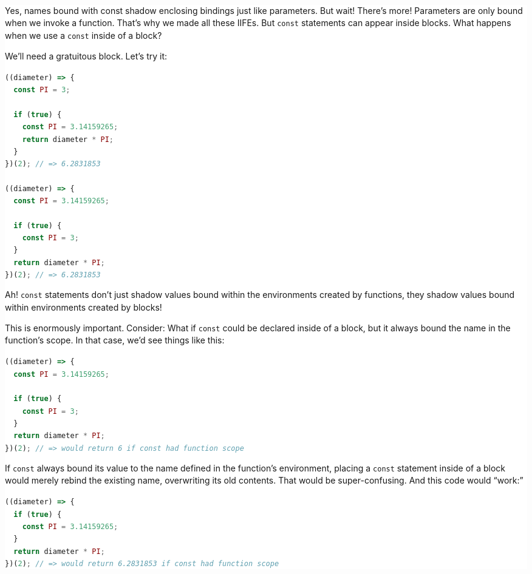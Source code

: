 Yes, names bound with const shadow enclosing bindings just like parameters. But wait! There’s more! Parameters are only bound when we invoke a function. That’s why we made all these IIFEs. But `const` statements can appear inside blocks. What happens when we use a `const` inside of a block?

We’ll need a gratuitous block. Let’s try it:

```js
((diameter) => {
  const PI = 3;

  if (true) {
    const PI = 3.14159265;
    return diameter * PI;
  }
})(2); // => 6.2831853

((diameter) => {
  const PI = 3.14159265;

  if (true) {
    const PI = 3;
  }
  return diameter * PI;
})(2); // => 6.2831853
```

Ah! `const` statements don’t just shadow values bound within the environments created by functions, they shadow values bound within environments created by blocks!

This is enormously important. Consider: What if `const` could be declared inside of a block, but it always bound the name in the function’s scope. In that case, we’d see things like this:

```js
((diameter) => {
  const PI = 3.14159265;

  if (true) {
    const PI = 3;
  }
  return diameter * PI;
})(2); // => would return 6 if const had function scope
```

If `const` always bound its value to the name defined in the function’s environment,
placing a `const` statement inside of a block would merely rebind the existing name, overwriting its old contents. That would be super-confusing. And this code would “work:”

```js
((diameter) => {
  if (true) {
    const PI = 3.14159265;
  }
  return diameter * PI;
})(2); // => would return 6.2831853 if const had function scope
```
